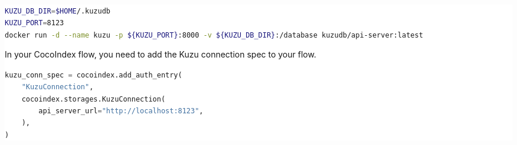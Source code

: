 ``` sh
KUZU_DB_DIR=$HOME/.kuzudb
KUZU_PORT=8123
docker run -d --name kuzu -p ${KUZU_PORT}:8000 -v ${KUZU_DB_DIR}:/database kuzudb/api-server:latest
```

In your CocoIndex flow, you need to add the Kuzu connection spec to your flow.

```python
kuzu_conn_spec = cocoindex.add_auth_entry(
    "KuzuConnection",
    cocoindex.storages.KuzuConnection(
        api_server_url="http://localhost:8123",
    ),
)
```

<GitHubButton url="https://github.com/cocoindex-io/cocoindex/blob/30761f8ab674903d742c8ab2e18d4c588df6d46f/examples/docs_to_knowledge_graph/main.py#L33-L37"  margin="0 0 16px 0" />

